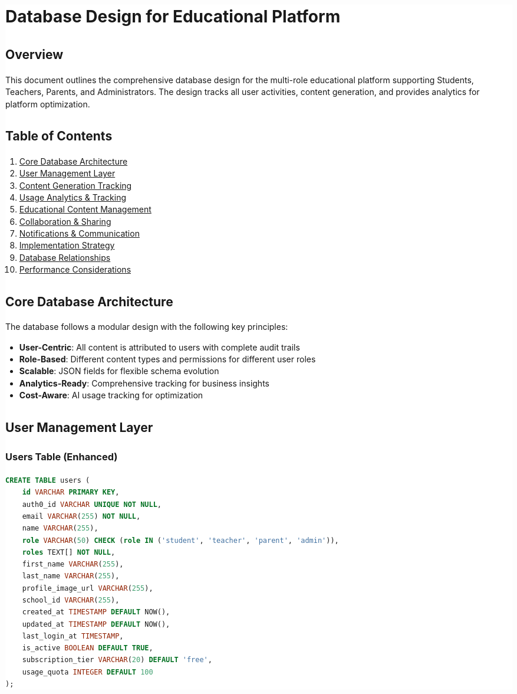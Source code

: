 # Database Design for Educational Platform

## Overview

This document outlines the comprehensive database design for the multi-role educational platform supporting Students, Teachers, Parents, and Administrators. The design tracks all user activities, content generation, and provides analytics for platform optimization.

## Table of Contents

1. [Core Database Architecture](#core-database-architecture)
2. [User Management Layer](#user-management-layer)
3. [Content Generation Tracking](#content-generation-tracking)
4. [Usage Analytics & Tracking](#usage-analytics--tracking)
5. [Educational Content Management](#educational-content-management)
6. [Collaboration & Sharing](#collaboration--sharing)
7. [Notifications & Communication](#notifications--communication)
8. [Implementation Strategy](#implementation-strategy)
9. [Database Relationships](#database-relationships)
10. [Performance Considerations](#performance-considerations)

## Core Database Architecture

The database follows a modular design with the following key principles:

- **User-Centric**: All content is attributed to users with complete audit trails
- **Role-Based**: Different content types and permissions for different user roles
- **Scalable**: JSON fields for flexible schema evolution
- **Analytics-Ready**: Comprehensive tracking for business insights
- **Cost-Aware**: AI usage tracking for optimization

## User Management Layer

### Users Table (Enhanced)
```sql
CREATE TABLE users (
    id VARCHAR PRIMARY KEY,
    auth0_id VARCHAR UNIQUE NOT NULL,
    email VARCHAR(255) NOT NULL,
    name VARCHAR(255),
    role VARCHAR(50) CHECK (role IN ('student', 'teacher', 'parent', 'admin')),
    roles TEXT[] NOT NULL,
    first_name VARCHAR(255),
    last_name VARCHAR(255),
    profile_image_url VARCHAR(255),
    school_id VARCHAR(255),
    created_at TIMESTAMP DEFAULT NOW(),
    updated_at TIMESTAMP DEFAULT NOW(),
    last_login_at TIMESTAMP,
    is_active BOOLEAN DEFAULT TRUE,
    subscription_tier VARCHAR(20) DEFAULT 'free',
    usage_quota INTEGER DEFAULT 100
);
```
